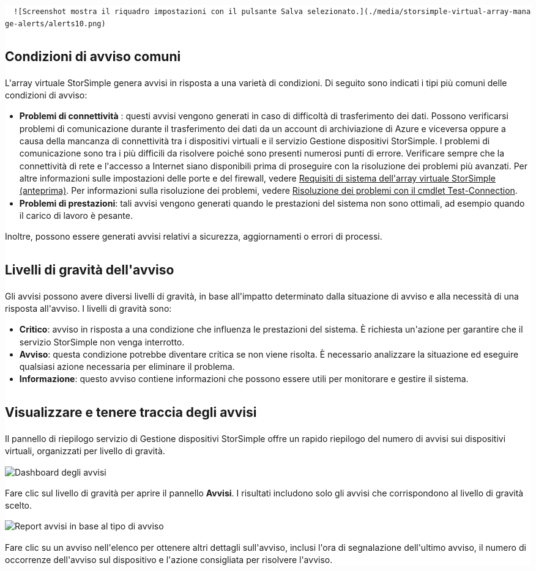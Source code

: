       ![Screenshot mostra il riquadro impostazioni con il pulsante Salva selezionato.](./media/storsimple-virtual-array-manage-alerts/alerts10.png)

## <a name="common-alert-conditions"></a>Condizioni di avviso comuni

L'array virtuale StorSimple genera avvisi in risposta a una varietà di condizioni. Di seguito sono indicati i tipi più comuni delle condizioni di avviso:

* **Problemi di connettività** : questi avvisi vengono generati in caso di difficoltà di trasferimento dei dati. Possono verificarsi problemi di comunicazione durante il trasferimento dei dati da un account di archiviazione di Azure e viceversa oppure a causa della mancanza di connettività tra i dispositivi virtuali e il servizio Gestione dispositivi StorSimple. I problemi di comunicazione sono tra i più difficili da risolvere poiché sono presenti numerosi punti di errore. Verificare sempre che la connettività di rete e l'accesso a Internet siano disponibili prima di proseguire con la risoluzione dei problemi più avanzati. Per altre informazioni sulle impostazioni delle porte e del firewall, vedere [Requisiti di sistema dell'array virtuale StorSimple (anteprima)](storsimple-ova-system-requirements.md). Per informazioni sulla risoluzione dei problemi, vedere [Risoluzione dei problemi con il cmdlet Test-Connection](./storsimple-8000-troubleshoot-deployment.md).
* **Problemi di prestazioni**: tali avvisi vengono generati quando le prestazioni del sistema non sono ottimali, ad esempio quando il carico di lavoro è pesante.

Inoltre, possono essere generati avvisi relativi a sicurezza, aggiornamenti o errori di processi.

## <a name="alert-severity-levels"></a>Livelli di gravità dell'avviso

Gli avvisi possono avere diversi livelli di gravità, in base all'impatto determinato dalla situazione di avviso e alla necessità di una risposta all'avviso. I livelli di gravità sono:

* **Critico**: avviso in risposta a una condizione che influenza le prestazioni del sistema. È richiesta un'azione per garantire che il servizio StorSimple non venga interrotto.
* **Avviso**: questa condizione potrebbe diventare critica se non viene risolta. È necessario analizzare la situazione ed eseguire qualsiasi azione necessaria per eliminare il problema.
* **Informazione**: questo avviso contiene informazioni che possono essere utili per monitorare e gestire il sistema.

## <a name="view-and-track-alerts"></a>Visualizzare e tenere traccia degli avvisi

Il pannello di riepilogo servizio di Gestione dispositivi StorSimple offre un rapido riepilogo del numero di avvisi sui dispositivi virtuali, organizzati per livello di gravità.

![Dashboard degli avvisi](./media/storsimple-virtual-array-manage-alerts/alerts14.png)

Fare clic sul livello di gravità per aprire il pannello **Avvisi**. I risultati includono solo gli avvisi che corrispondono al livello di gravità scelto.

![Report avvisi in base al tipo di avviso](./media/storsimple-virtual-array-manage-alerts/alerts15.png)

Fare clic su un avviso nell'elenco per ottenere altri dettagli sull'avviso, inclusi l'ora di segnalazione dell'ultimo avviso, il numero di occorrenze dell'avviso sul dispositivo e l'azione consigliata per risolvere l'avviso.
